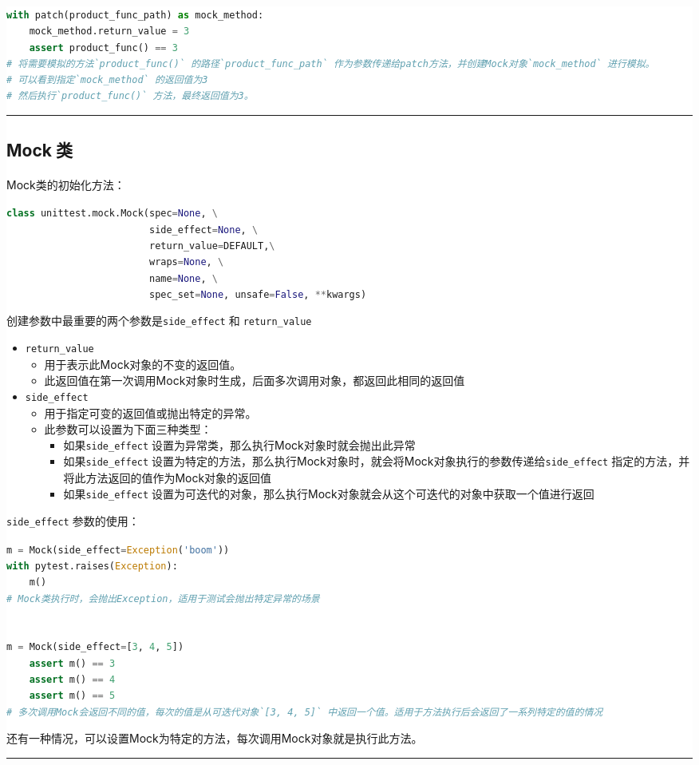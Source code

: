 ```py
with patch(product_func_path) as mock_method:
    mock_method.return_value = 3
    assert product_func() == 3
# 将需要模拟的方法`product_func()` 的路径`product_func_path` 作为参数传递给patch方法，并创建Mock对象`mock_method` 进行模拟。
# 可以看到指定`mock_method` 的返回值为3
# 然后执行`product_func()` 方法，最终返回值为3。
```


---

## Mock 类

Mock类的初始化方法：

```py
class unittest.mock.Mock(spec=None, \
                         side_effect=None, \
                         return_value=DEFAULT,\
                         wraps=None, \
                         name=None, \
                         spec_set=None, unsafe=False, **kwargs)
```

创建参数中最重要的两个参数是`side_effect` 和 `return_value` 

- `return_value` 
  - 用于表示此Mock对象的不变的返回值。
  - 此返回值在第一次调用Mock对象时生成，后面多次调用对象，都返回此相同的返回值
- `side_effect` 
  - 用于指定可变的返回值或抛出特定的异常。
  - 此参数可以设置为下面三种类型：
    - 如果`side_effect` 设置为异常类，那么执行Mock对象时就会抛出此异常
    - 如果`side_effect` 设置为特定的方法，那么执行Mock对象时，就会将Mock对象执行的参数传递给`side_effect` 指定的方法，并将此方法返回的值作为Mock对象的返回值
    - 如果`side_effect` 设置为可迭代的对象，那么执行Mock对象就会从这个可迭代的对象中获取一个值进行返回

`side_effect` 参数的使用：

```py
m = Mock(side_effect=Exception('boom'))
with pytest.raises(Exception):
    m()
# Mock类执行时，会抛出Exception，适用于测试会抛出特定异常的场景


m = Mock(side_effect=[3, 4, 5])
    assert m() == 3
    assert m() == 4
    assert m() == 5
# 多次调用Mock会返回不同的值，每次的值是从可迭代对象`[3, 4, 5]` 中返回一个值。适用于方法执行后会返回了一系列特定的值的情况
```

还有一种情况，可以设置Mock为特定的方法，每次调用Mock对象就是执行此方法。


---